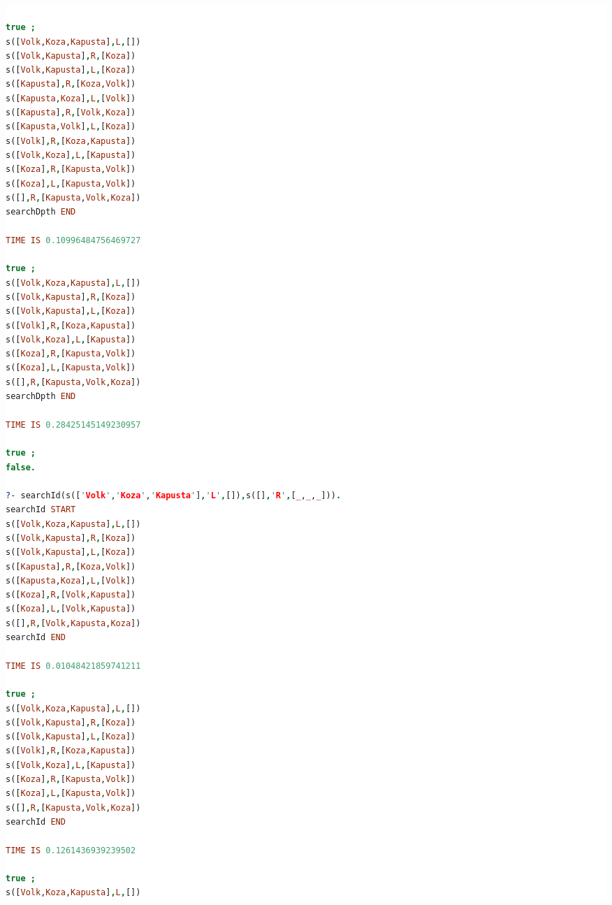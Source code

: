 ```prolog

true ;
s([Volk,Koza,Kapusta],L,[])
s([Volk,Kapusta],R,[Koza])
s([Volk,Kapusta],L,[Koza])
s([Kapusta],R,[Koza,Volk])
s([Kapusta,Koza],L,[Volk])
s([Kapusta],R,[Volk,Koza])
s([Kapusta,Volk],L,[Koza])
s([Volk],R,[Koza,Kapusta])
s([Volk,Koza],L,[Kapusta])
s([Koza],R,[Kapusta,Volk])
s([Koza],L,[Kapusta,Volk])
s([],R,[Kapusta,Volk,Koza])
searchDpth END

TIME IS 0.10996484756469727

true ;
s([Volk,Koza,Kapusta],L,[])
s([Volk,Kapusta],R,[Koza])
s([Volk,Kapusta],L,[Koza])
s([Volk],R,[Koza,Kapusta])
s([Volk,Koza],L,[Kapusta])
s([Koza],R,[Kapusta,Volk])
s([Koza],L,[Kapusta,Volk])
s([],R,[Kapusta,Volk,Koza])
searchDpth END

TIME IS 0.28425145149230957

true ;
false.

?- searchId(s(['Volk','Koza','Kapusta'],'L',[]),s([],'R',[_,_,_])).
searchId START
s([Volk,Koza,Kapusta],L,[])
s([Volk,Kapusta],R,[Koza])
s([Volk,Kapusta],L,[Koza])
s([Kapusta],R,[Koza,Volk])
s([Kapusta,Koza],L,[Volk])
s([Koza],R,[Volk,Kapusta])
s([Koza],L,[Volk,Kapusta])
s([],R,[Volk,Kapusta,Koza])
searchId END

TIME IS 0.01048421859741211

true ;
s([Volk,Koza,Kapusta],L,[])
s([Volk,Kapusta],R,[Koza])
s([Volk,Kapusta],L,[Koza])
s([Volk],R,[Koza,Kapusta])
s([Volk,Koza],L,[Kapusta])
s([Koza],R,[Kapusta,Volk])
s([Koza],L,[Kapusta,Volk])
s([],R,[Kapusta,Volk,Koza])
searchId END

TIME IS 0.1261436939239502

true ;
s([Volk,Koza,Kapusta],L,[])
```